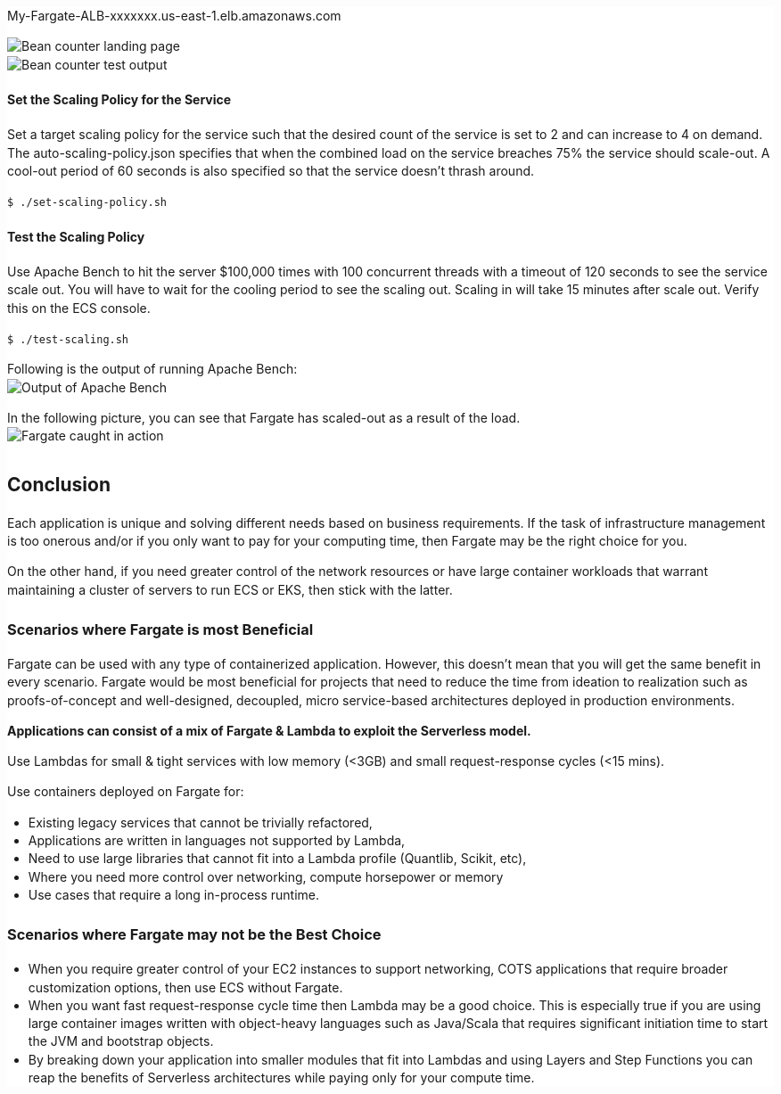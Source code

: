 My-Fargate-ALB-xxxxxxx.us-east-1.elb.amazonaws.com
</code></pre>
<p><img src="https://github.com/skarlekar/fargate-patterns/blob/master/images/bean-counter-browser-1.png" alt="Bean counter landing page"><br>
<img src="https://github.com/skarlekar/fargate-patterns/blob/master/images/bean-counter-browser-2.png" alt="Bean counter test output"></p>
<h4 id="set-the-scaling-policy-for-the-service">Set the Scaling Policy for the Service</h4>
<p>Set a target scaling policy for the service such that the desired count of the service is set to 2 and can increase to 4 on demand. The auto-scaling-policy.json specifies that when the combined load on the service breaches 75% the service should scale-out. A cool-out period of 60 seconds is also specified so that the service doesn’t thrash around.</p>
<pre><code>$ ./set-scaling-policy.sh
</code></pre>
<h4 id="test-the-scaling-policy">Test the Scaling Policy</h4>
<p>Use Apache Bench to hit the server $100,000 times with 100 concurrent threads with a timeout of 120 seconds to see the service scale out. You will have to wait for the cooling period to see the scaling out. Scaling in will take 15 minutes after scale out. Verify this on the ECS console.</p>
<pre><code>$ ./test-scaling.sh
</code></pre>
<p>Following is the output of running Apache Bench:<br>
<img src="https://github.com/skarlekar/fargate-patterns/blob/master/images/auto-scaling-output.png" alt="Output of Apache Bench"></p>
<p>In the following picture, you can see that Fargate has scaled-out as a result of the load.<br>
<img src="https://github.com/skarlekar/fargate-patterns/blob/master/images/scaling-demo.png" alt="Fargate caught in action"></p>
<h2 id="conclusion">Conclusion</h2>
<p>Each application is unique and solving different needs based on business requirements. If the task of infrastructure management is too onerous and/or if you only want to pay for your computing time, then Fargate may be the right choice for you.</p>
<p>On the other hand, if you need greater control of the network resources or have large container workloads that warrant maintaining a cluster of servers to run ECS or EKS, then stick with the latter.</p>
<h3 id="scenarios-where-fargate-is-most-beneficial">Scenarios where Fargate is most Beneficial</h3>
<p>Fargate can be used with any type of containerized application. However, this doesn’t mean that you will get the same benefit in every scenario. Fargate would be most beneficial for projects that need to reduce the time from ideation to realization such as proofs-of-concept and well-designed, decoupled, micro service-based architectures deployed in production environments.</p>
<p><strong>Applications can consist of a mix of Fargate &amp; Lambda to exploit the Serverless model.</strong></p>
<p>Use Lambdas for small &amp; tight services with low memory (&lt;3GB) and small request-response cycles (&lt;15 mins).</p>
<p>Use containers deployed on Fargate for:</p>
<ul>
<li>Existing legacy services that cannot be trivially refactored,</li>
<li>Applications are written in languages not supported by Lambda,</li>
<li>Need to use large libraries that cannot fit into a Lambda profile (Quantlib, Scikit, etc),</li>
<li>Where you need more control over networking, compute horsepower or memory</li>
<li>Use cases that require a long in-process runtime.</li>
</ul>
<h3 id="scenarios-where-fargate-may-not-be-the-best-choice">Scenarios where Fargate may not be the Best Choice</h3>
<ul>
<li>When you require greater control of your EC2 instances to support networking, COTS applications that require broader customization options, then use ECS without Fargate.</li>
<li>When you want fast request-response cycle time then Lambda may be a good choice.  This is especially true if you are using large container images written with object-heavy languages such as Java/Scala that requires significant initiation time to start the JVM and bootstrap objects.</li>
<li>By breaking down your application into smaller modules that fit into Lambdas and using Layers and Step Functions you can reap the benefits of Serverless architectures while paying only for your compute time.</li>
</ul>
